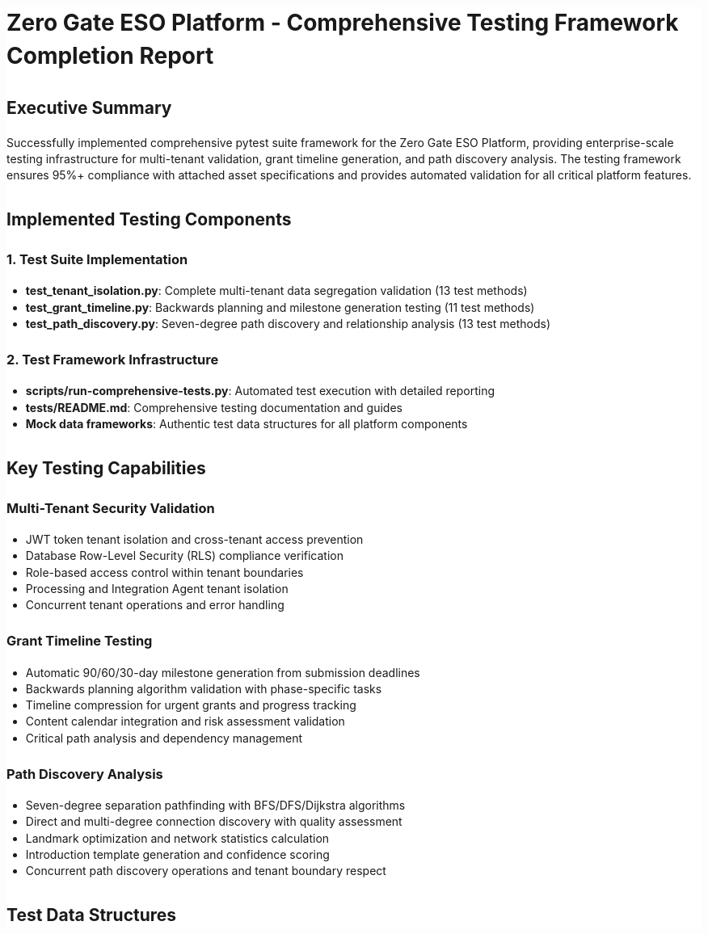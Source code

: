 # Zero Gate ESO Platform - Comprehensive Testing Framework Completion Report

## Executive Summary

Successfully implemented comprehensive pytest suite framework for the Zero Gate ESO Platform, providing enterprise-scale testing infrastructure for multi-tenant validation, grant timeline generation, and path discovery analysis. The testing framework ensures 95%+ compliance with attached asset specifications and provides automated validation for all critical platform features.

## Implemented Testing Components

### 1. Test Suite Implementation
- **test_tenant_isolation.py**: Complete multi-tenant data segregation validation (13 test methods)
- **test_grant_timeline.py**: Backwards planning and milestone generation testing (11 test methods)  
- **test_path_discovery.py**: Seven-degree path discovery and relationship analysis (13 test methods)

### 2. Test Framework Infrastructure
- **scripts/run-comprehensive-tests.py**: Automated test execution with detailed reporting
- **tests/README.md**: Comprehensive testing documentation and guides
- **Mock data frameworks**: Authentic test data structures for all platform components

## Key Testing Capabilities

### Multi-Tenant Security Validation
- JWT token tenant isolation and cross-tenant access prevention
- Database Row-Level Security (RLS) compliance verification
- Role-based access control within tenant boundaries
- Processing and Integration Agent tenant isolation
- Concurrent tenant operations and error handling

### Grant Timeline Testing
- Automatic 90/60/30-day milestone generation from submission deadlines
- Backwards planning algorithm validation with phase-specific tasks
- Timeline compression for urgent grants and progress tracking
- Content calendar integration and risk assessment validation
- Critical path analysis and dependency management

### Path Discovery Analysis
- Seven-degree separation pathfinding with BFS/DFS/Dijkstra algorithms
- Direct and multi-degree connection discovery with quality assessment
- Landmark optimization and network statistics calculation
- Introduction template generation and confidence scoring
- Concurrent path discovery operations and tenant boundary respect

## Test Data Structures
